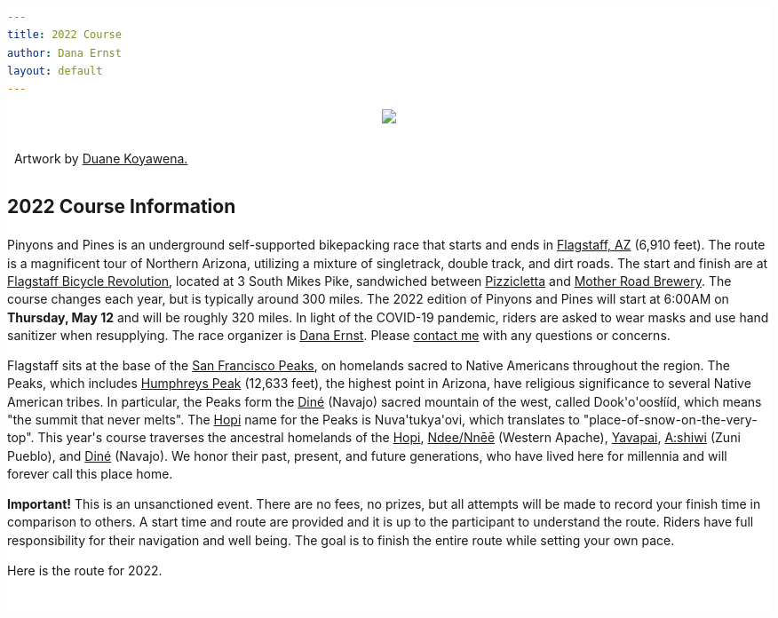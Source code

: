 ```yaml
---
title: 2022 Course
author: Dana Ernst
layout: default
---
```


<center>
<img src="{{ site.baseurl }}/images/2021PinyonsPines2.jpeg" class="img-responsive img-rounded" img style="margin-bottom: 10px" width="90%"/>
</center>

<i class="fas fa-paint-brush fa-lg"></i>&nbsp; Artwork by <a href="https://www.dkoyawenaarts.com">Duane Koyawena.</a>

## 2022 Course Information

Pinyons and Pines is an underground self-supported bikepacking race that starts and ends in [Flagstaff, AZ](https://en.wikipedia.org/wiki/Flagstaff,_Arizona) (6,910 feet). The route is a magnificent tour of Northern Arizona, utilizing a mixture of singletrack, double track, and dirt roads.  The start and finish are at [Flagstaff Bicycle Revolution](http://flagbikerev.com), located at 3 South Mikes Pike, sandwiched between [Pizzicletta](http://www.pizzicletta.com) and [Mother Road Brewery](https://www.motherroadbeer.com). The course changes each year, but is typically around 300 miles. The 2022 edition of Pinyons and Pines will start at 6:00AM on **Thursday, May 12** and will be roughly 320 miles. In light of the COVID-19 pandemic, riders are asked to wear masks and use hand sanitizer when resupplying. The race organizer is [Dana Ernst](http://danaernst.com). Please [contact me](mailto:ernst.tribe@gmail.com) with any questions or concerns.

Flagstaff sits at the base of the [San Francisco Peaks](https://en.wikipedia.org/wiki/San_Francisco_Peaks), on homelands sacred to Native Americans throughout the region.  The Peaks, which includes [Humphreys Peak](https://en.wikipedia.org/wiki/Humphreys_Peak) (12,633 feet), the highest point in Arizona, have religious significance to several Native American tribes. In particular, the Peaks form the [Diné](https://en.wikipedia.org/wiki/Navajo) (Navajo) sacred mountain of the west, called Dook'o'oosłííd, which means "the summit that never melts". The [Hopi](https://en.wikipedia.org/wiki/Hopi) name for the Peaks is Nuva'tukya'ovi, which translates to "place-of-snow-on-the-very-top".  This year's course traverses the ancestral homelands of the [Hopi](https://en.wikipedia.org/wiki/Hopi), [Ndee/Nnēē](https://en.wikipedia.org/wiki/Western_Apache_people) (Western Apache), [Yavapai](https://en.wikipedia.org/wiki/Yavapai), [A:shiwi](https://en.wikipedia.org/wiki/Zuni_people) (Zuni Pueblo), and [Diné](https://en.wikipedia.org/wiki/Navajo) (Navajo). We honor their past, present, and future generations, who have lived here for millennia and will forever call this place home.

**Important!** This is an unsanctioned event. There are no fees, no prizes, but all attempts will be made to record your finish time in comparison to others. A start time and route are provided and it is up to the participant to understand the route. Riders have full responsibility for their navigation and well being. The goal is to finish the entire route while setting your own pace.

Here is the route for 2022.

<br>

<center>
<iframe src="https://ridewithgps.com/embeds?type=route&id=39161403&sampleGraph=true" style="width: 1px; min-width: 90%; height: 700px; border: none;" scrolling="no"></iframe>
</center>
